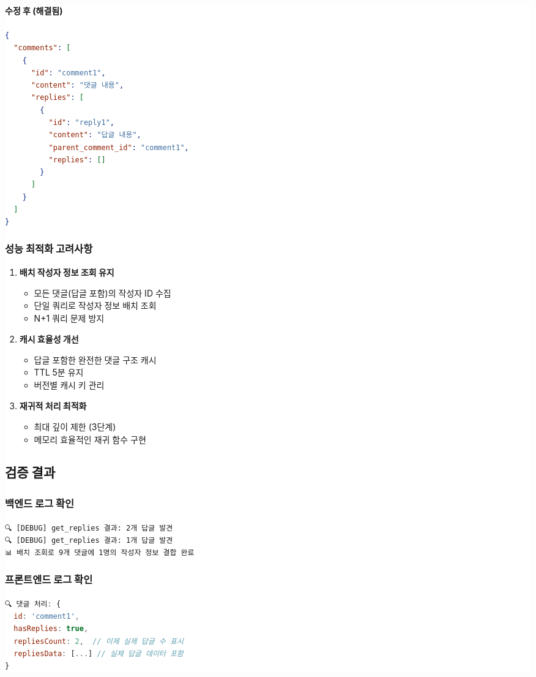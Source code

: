#### 수정 후 (해결됨)
```json
{
  "comments": [
    {
      "id": "comment1",
      "content": "댓글 내용",
      "replies": [
        {
          "id": "reply1",
          "content": "답글 내용",
          "parent_comment_id": "comment1",
          "replies": []
        }
      ]
    }
  ]
}
```

### 성능 최적화 고려사항

1. **배치 작성자 정보 조회 유지**
   - 모든 댓글(답글 포함)의 작성자 ID 수집
   - 단일 쿼리로 작성자 정보 배치 조회
   - N+1 쿼리 문제 방지

2. **캐시 효율성 개선**
   - 답글 포함한 완전한 댓글 구조 캐시
   - TTL 5분 유지
   - 버전별 캐시 키 관리

3. **재귀적 처리 최적화**
   - 최대 깊이 제한 (3단계)
   - 메모리 효율적인 재귀 함수 구현

## 검증 결과

### 백엔드 로그 확인
```
🔍 [DEBUG] get_replies 결과: 2개 답글 발견
🔍 [DEBUG] get_replies 결과: 1개 답글 발견
📊 배치 조회로 9개 댓글에 1명의 작성자 정보 결합 완료
```

### 프론트엔드 로그 확인
```javascript
🔍 댓글 처리: {
  id: 'comment1',
  hasReplies: true,
  repliesCount: 2,  // 이제 실제 답글 수 표시
  repliesData: [...] // 실제 답글 데이터 포함
}
```
